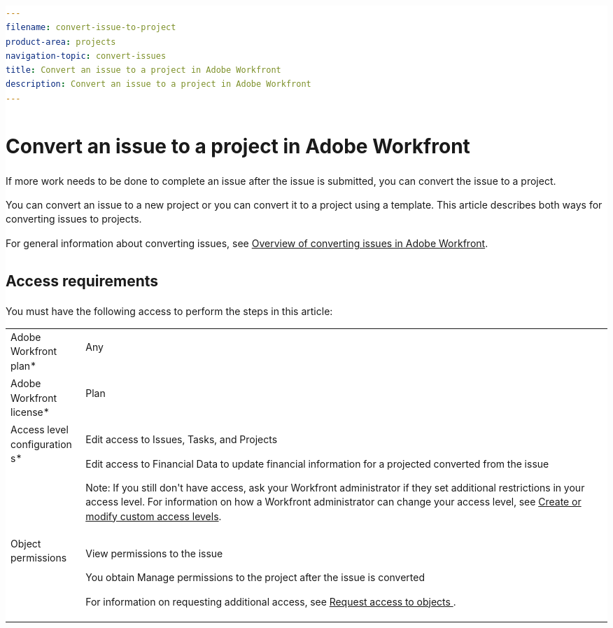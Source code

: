 ```yaml
---
filename: convert-issue-to-project
product-area: projects
navigation-topic: convert-issues
title: Convert an issue to a project in Adobe Workfront
description: Convert an issue to a project in Adobe Workfront
---
```


# Convert an issue to a project in Adobe Workfront





If more work needs to be done to complete an issue after the issue is submitted, you can convert the issue to a project.

You can convert an issue to a new project or you can convert it to a project using a template.&nbsp;This article describes both ways for converting issues to projects.

For general information about converting issues, see [Overview of converting issues in Adobe Workfront](../../../manage-work/issues/convert-issues/convert-issues.md).

## Access requirements

You must have the following access to perform the steps in this article:

<table cellspacing="0"> 
 <col> 
 <col> 
 <tbody> 
  <tr> 
   <td role="rowheader">Adobe Workfront plan*</td> 
   <td> <p>Any</p> </td> 
  </tr> 
  <tr> 
   <td role="rowheader">Adobe Workfront license*</td> 
   <td> <p>Plan </p> </td> 
  </tr> 
  <tr> 
   <td role="rowheader">Access level configurations*</td> 
   <td> <p>Edit access to Issues, Tasks, and Projects</p> <p>Edit access to Financial Data to update financial information for a projected converted from the issue</p> <p>Note: If you still don't have access, ask your Workfront administrator if they set additional restrictions in your access level. For information on how a Workfront administrator can change your access level, see <a href="../../../administration-and-setup/add-users/configure-and-grant-access/create-modify-access-levels.md" class="MCXref xref">Create or modify custom access levels</a>.</p> </td> 
  </tr> 
  <tr> 
   <td role="rowheader">Object permissions</td> 
   <td> <p>View permissions to the issue</p> <p>You obtain&nbsp;Manage permissions to the project after the issue is converted</p> <p>For information on requesting additional access, see <a href="../../../workfront-basics/grant-and-request-access-to-objects/request-access.md" class="MCXref xref">Request access to objects </a>.</p> </td> 
  </tr> 
 </tbody> 
</table>
